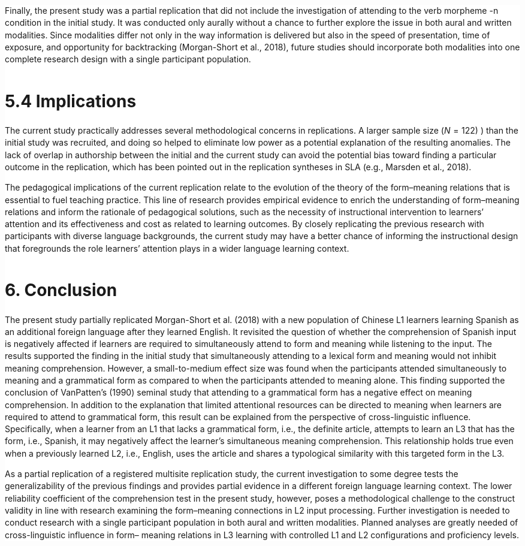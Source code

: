 Finally, the present study was a partial replication that did not include the investigation of attending to the verb morpheme -n condition in the initial study. It was conducted only aurally without a chance to further explore the issue in both aural and written modalities. Since modalities differ not only in the way information is delivered but also in the speed of presentation, time of exposure, and opportunity for backtracking (Morgan-Short et al., 2018), future studies should incorporate both modalities into one complete research design with a single participant population.

# 5.4 Implications

The current study practically addresses several methodological concerns in replications. A larger sample size $( N { = } 1 2 2 )$ ) than the initial study was recruited, and doing so helped to eliminate low power as a potential explanation of the resulting anomalies. The lack of overlap in authorship between the initial and the current study can avoid the potential bias toward finding a particular outcome in the replication, which has been pointed out in the replication syntheses in SLA (e.g., Marsden et al., 2018).

The pedagogical implications of the current replication relate to the evolution of the theory of the form–meaning relations that is essential to fuel teaching practice. This line of research provides empirical evidence to enrich the understanding of form–meaning relations and inform the rationale of pedagogical solutions, such as the necessity of instructional intervention to learners’ attention and its effectiveness and cost as related to learning outcomes. By closely replicating the previous research with participants with diverse language backgrounds, the current study may have a better chance of informing the instructional design that foregrounds the role learners’ attention plays in a wider language learning context.

# 6. Conclusion

The present study partially replicated Morgan-Short et al. (2018) with a new population of Chinese L1 learners learning Spanish as an additional foreign language after they learned English. It revisited the question of whether the comprehension of Spanish input is negatively affected if learners are required to simultaneously attend to form and meaning while listening to the input. The results supported the finding in the initial study that simultaneously attending to a lexical form and meaning would not inhibit meaning comprehension. However, a small-to-medium effect size was found when the participants attended simultaneously to meaning and a grammatical form as compared to when the participants attended to meaning alone. This finding supported the conclusion of VanPatten’s (1990) seminal study that attending to a grammatical form has a negative effect on meaning comprehension. In addition to the explanation that limited attentional resources can be directed to meaning when learners are required to attend to grammatical form, this result can be explained from the perspective of cross-linguistic influence. Specifically, when a learner from an L1 that lacks a grammatical form, i.e., the definite article, attempts to learn an L3 that has the form, i.e., Spanish, it may negatively affect the learner’s simultaneous meaning comprehension. This relationship holds true even when a previously learned L2, i.e., English, uses the article and shares a typological similarity with this targeted form in the L3.

As a partial replication of a registered multisite replication study, the current investigation to some degree tests the generalizability of the previous findings and provides partial evidence in a different foreign language learning context. The lower reliability coefficient of the comprehension test in the present study, however, poses a methodological challenge to the construct validity in line with research examining the form–meaning connections in L2 input processing. Further investigation is needed to conduct research with a single participant population in both aural and written modalities. Planned analyses are greatly needed of cross-linguistic influence in form– meaning relations in L3 learning with controlled L1 and L2 configurations and proficiency levels.
